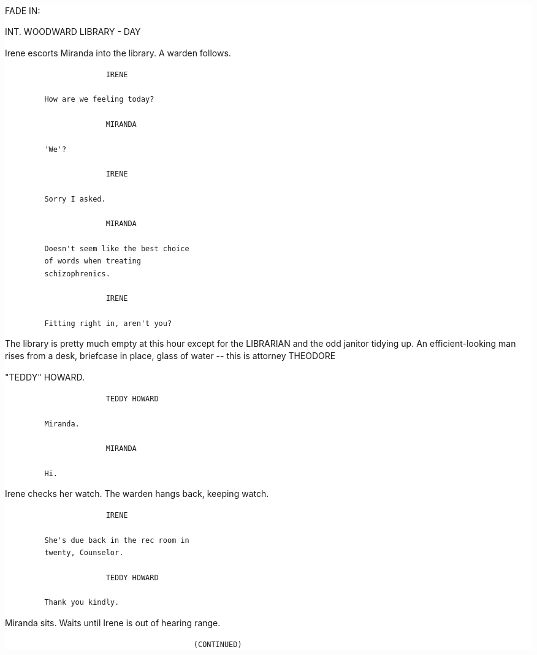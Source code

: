 


FADE IN:





INT. WOODWARD LIBRARY - DAY

Irene escorts Miranda into the library.       A warden
follows.

                           IRENE

             How are we feeling today?

                           MIRANDA

             'We'?

                           IRENE

             Sorry I asked.

                           MIRANDA

             Doesn't seem like the best choice
             of words when treating
             schizophrenics.

                           IRENE

             Fitting right in, aren't you?
The library is pretty    much empty at this hour except for
the LIBRARIAN and the    odd janitor tidying up. An
efficient-looking man    rises from a desk, briefcase in
place, glass of water    -- this is attorney THEODORE

"TEDDY" HOWARD.


                           TEDDY HOWARD

             Miranda.

                           MIRANDA

             Hi.
Irene checks her watch.       The warden hangs back, keeping
watch.

                           IRENE

             She's due back in the rec room in
             twenty, Counselor.

                           TEDDY HOWARD

             Thank you kindly.
Miranda sits.      Waits until Irene is out of hearing range.

                                               (CONTINUED)
